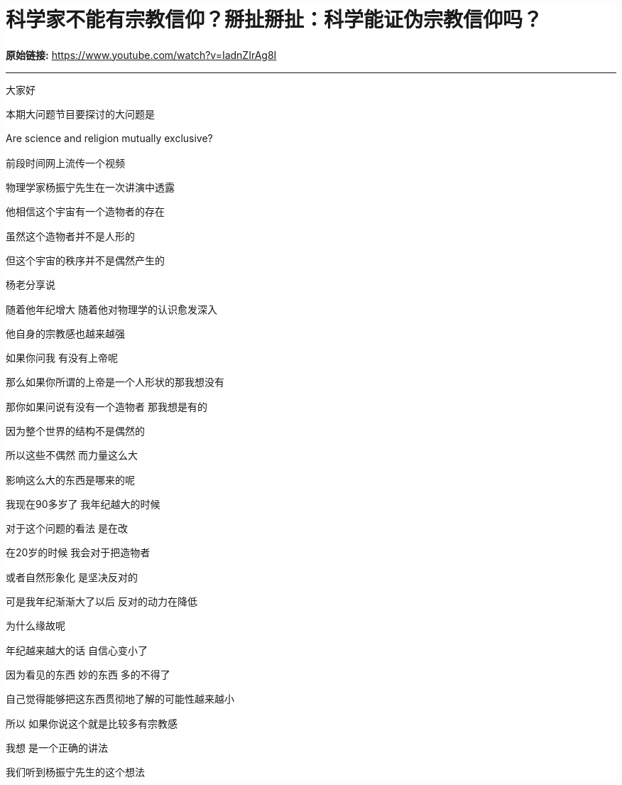 # 科学家不能有宗教信仰？掰扯掰扯：科学能证伪宗教信仰吗？

**原始链接:** <https://www.youtube.com/watch?v=IadnZIrAg8I>

---

大家好

本期大问题节目要探讨的大问题是

Are science and religion mutually exclusive?

前段时间网上流传一个视频

物理学家杨振宁先生在一次讲演中透露

他相信这个宇宙有一个造物者的存在

虽然这个造物者并不是人形的

但这个宇宙的秩序并不是偶然产生的

杨老分享说

随着他年纪增大 随着他对物理学的认识愈发深入

他自身的宗教感也越来越强

如果你问我 有没有上帝呢

那么如果你所谓的上帝是一个人形状的那我想没有

那你如果问说有没有一个造物者 那我想是有的

因为整个世界的结构不是偶然的

所以这些不偶然 而力量这么大

影响这么大的东西是哪来的呢

我现在90多岁了 我年纪越大的时候

对于这个问题的看法 是在改

在20岁的时候 我会对于把造物者

或者自然形象化 是坚决反对的

可是我年纪渐渐大了以后 反对的动力在降低

为什么缘故呢

年纪越来越大的话 自信心变小了

因为看见的东西 妙的东西 多的不得了

自己觉得能够把这东西贯彻地了解的可能性越来越小

所以 如果你说这个就是比较多有宗教感

我想 是一个正确的讲法

我们听到杨振宁先生的这个想法
